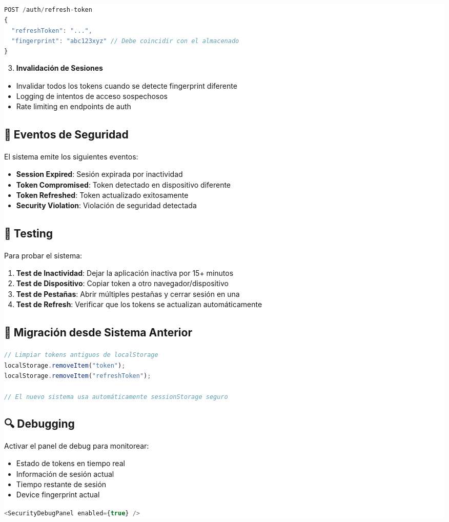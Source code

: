 ```typescript
POST /auth/refresh-token
{
  "refreshToken": "...",
  "fingerprint": "abc123xyz" // Debe coincidir con el almacenado
}
```

3. **Invalidación de Sesiones**

- Invalidar todos los tokens cuando se detecte fingerprint diferente
- Logging de intentos de acceso sospechosos
- Rate limiting en endpoints de auth

## 🚨 Eventos de Seguridad

El sistema emite los siguientes eventos:

- **Session Expired**: Sesión expirada por inactividad
- **Token Compromised**: Token detectado en dispositivo diferente
- **Token Refreshed**: Token actualizado exitosamente
- **Security Violation**: Violación de seguridad detectada

## 🧪 Testing

Para probar el sistema:

1. **Test de Inactividad**: Dejar la aplicación inactiva por 15+ minutos
2. **Test de Dispositivo**: Copiar token a otro navegador/dispositivo
3. **Test de Pestañas**: Abrir múltiples pestañas y cerrar sesión en una
4. **Test de Refresh**: Verificar que los tokens se actualizan automáticamente

## 📝 Migración desde Sistema Anterior

```typescript
// Limpiar tokens antiguos de localStorage
localStorage.removeItem("token");
localStorage.removeItem("refreshToken");

// El nuevo sistema usa automáticamente sessionStorage seguro
```

## 🔍 Debugging

Activar el panel de debug para monitorear:

- Estado de tokens en tiempo real
- Información de sesión actual
- Tiempo restante de sesión
- Device fingerprint actual

```typescript
<SecurityDebugPanel enabled={true} />
```
